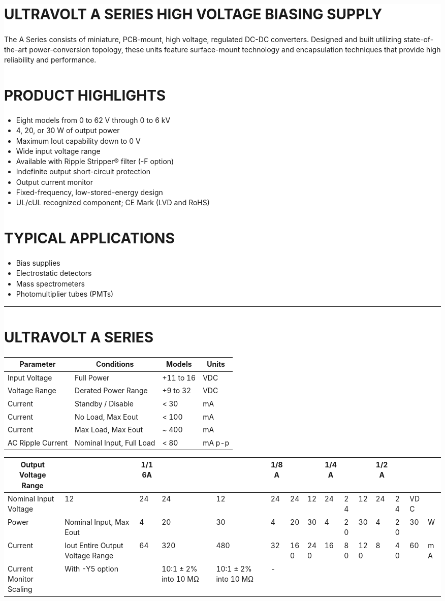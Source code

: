 # ULTRAVOLT A SERIES HIGH VOLTAGE BIASING SUPPLY

The A Series consists of miniature, PCB-mount, high voltage, regulated DC-DC converters. Designed and built utilizing state-of-the-art power-conversion topology, these units feature surface-mount technology and encapsulation techniques that provide high reliability and performance.

# PRODUCT HIGHLIGHTS

- Eight models from 0 to 62 V through 0 to 6 kV
- 4, 20, or 30 W of output power
- Maximum Iout capability down to 0 V
- Wide input voltage range
- Available with Ripple Stripper® filter (-F option)
- Indefinite output short-circuit protection
- Output current monitor
- Fixed-frequency, low-stored-energy design
- UL/cUL recognized component; CE Mark (LVD and RoHS)

# TYPICAL APPLICATIONS

- Bias supplies
- Electrostatic detectors
- Mass spectrometers
- Photomultiplier tubes (PMTs)
---
# ULTRAVOLT A SERIES

|Parameter|Conditions|Models|Units|
|---|---|---|---|
|Input Voltage|Full Power|+11 to 16|VDC|
|Voltage Range|Derated Power Range|+9 to 32|VDC|
|Current|Standby / Disable|&lt; 30|mA|
|Current|No Load, Max Eout|&lt; 100|mA|
|Current|Max Load, Max Eout|~ 400|mA|
|AC Ripple Current|Nominal Input, Full Load|&lt; 80|mA p-p|

|Output Voltage Range| |1/16A| | |1/8A| | |1/4A| | |1/2A| | | |
|---|---|---|---|---|---|---|---|---|---|---|---|---|---|---|
|Nominal Input Voltage|12|24|24|12|24|24|12|24|24|12|24|24|VDC| |
|Power|Nominal Input, Max Eout|4|20|30|4|20|30|4|20|30|4|20|30|W|
|Current|Iout Entire Output Voltage Range|64|320|480|32|160|240|16|80|120|8|40|60|mA|
|Current Monitor Scaling|With -Y5 option| |10:1 ± 2% into 10 MΩ|10:1 ± 2% into 10 MΩ|-| | | | | | | | | |

